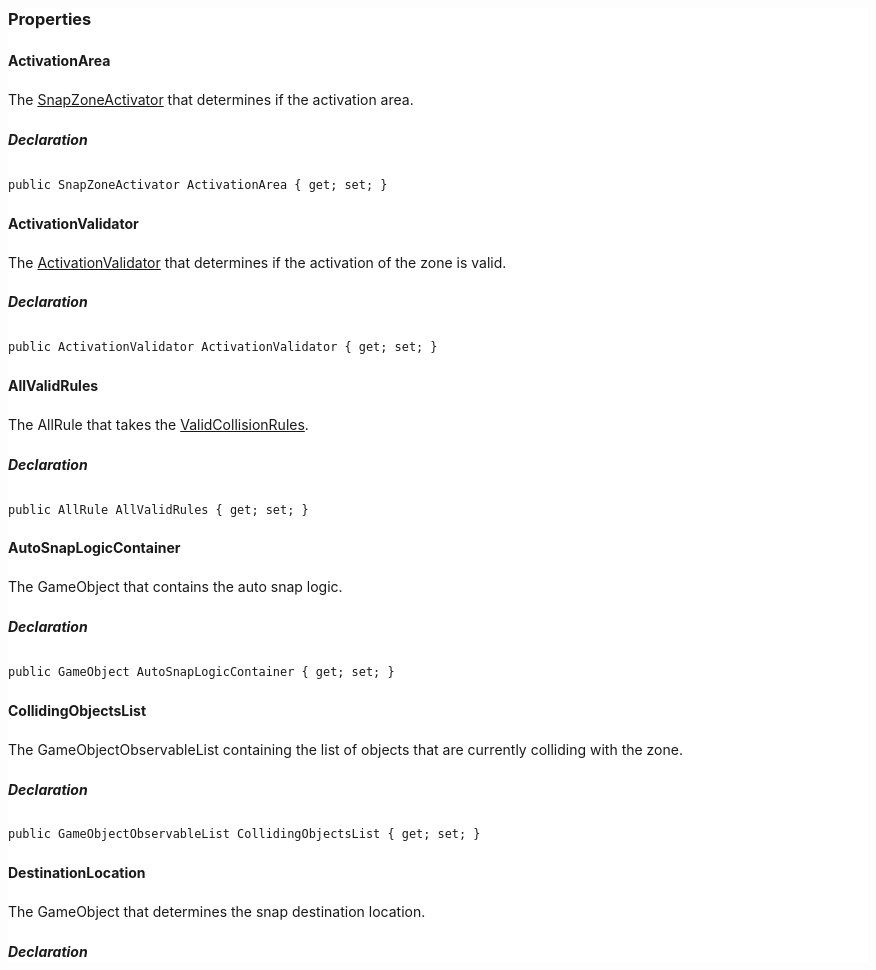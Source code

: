 ### Properties

#### ActivationArea

The [SnapZoneActivator] that determines if the activation area.

##### Declaration

```
public SnapZoneActivator ActivationArea { get; set; }
```

#### ActivationValidator

The [ActivationValidator] that determines if the activation of the zone is valid.

##### Declaration

```
public ActivationValidator ActivationValidator { get; set; }
```

#### AllValidRules

The AllRule that takes the [ValidCollisionRules].

##### Declaration

```
public AllRule AllValidRules { get; set; }
```

#### AutoSnapLogicContainer

The GameObject that contains the auto snap logic.

##### Declaration

```
public GameObject AutoSnapLogicContainer { get; set; }
```

#### CollidingObjectsList

The GameObjectObservableList containing the list of objects that are currently colliding with the zone.

##### Declaration

```
public GameObjectObservableList CollidingObjectsList { get; set; }
```

#### DestinationLocation

The GameObject that determines the snap destination location.

##### Declaration


[Tilia.Interactions.SnapZone]: README.md
[DestinationLocation]: SnapZoneConfigurator.md#DestinationLocation
[SnapZoneActivator]: SnapZoneActivator.md
[ActivationValidator]: SnapZoneConfigurator.md#ActivationValidator
[ActivationValidator]: ActivationValidator.md
[ValidCollisionRules]: SnapZoneConfigurator.md#ValidCollisionRules
[SnapZoneFacade]: SnapZoneFacade.md
[Inheritance]: #Inheritance
[Namespace]: #Namespace
[Syntax]: #Syntax
[Fields]: #Fields
[cachedSnappedInteractable]: #cachedSnappedInteractable
[EndOfFrameInstruction]: #EndOfFrameInstruction
[InitialOffset]: #InitialOffset
[SnapDefaultInteractableRoutine]: #SnapDefaultInteractableRoutine
[Properties]: #Properties
[ActivationArea]: #ActivationArea
[ActivationValidator]: #ActivationValidator
[AllValidRules]: #AllValidRules
[AutoSnapLogicContainer]: #AutoSnapLogicContainer
[CollidingObjectsList]: #CollidingObjectsList
[DestinationLocation]: #DestinationLocation
[Facade]: #Facade
[Follower]: #Follower
[ForceUnsnapInteractableProcess]: #ForceUnsnapInteractableProcess
[GrabStateEmitter]: #GrabStateEmitter
[HighlightLogicContainer]: #HighlightLogicContainer
[HighlightMeshContainer]: #HighlightMeshContainer
[InitialTransitionDuration]: #InitialTransitionDuration
[PropertyApplier]: #PropertyApplier
[SnapDroppedInteractableProcess]: #SnapDroppedInteractableProcess
[SnappableInteractables]: #SnappableInteractables
[SnappedInteractable]: #SnappedInteractable
[SnappedInteractablesList]: #SnappedInteractablesList
[ValidCollisionRules]: #ValidCollisionRules
[ValidSnappableInteractablesList]: #ValidSnappableInteractablesList
[Methods]: #Methods
[ConfigureAutoSnap()]: #ConfigureAutoSnap
[ConfigureHighlightLogic()]: #ConfigureHighlightLogic
[ConfigurePropertyApplier()]: #ConfigurePropertyApplier
[ConfigureSnapZoneScaling()]: #ConfigureSnapZoneScaling
[ConfigureValidityRules()]: #ConfigureValidityRules
[EmitActivated(GameObject)]: #EmitActivatedGameObject
[EmitDeactivated(GameObject)]: #EmitDeactivatedGameObject
[EmitEntered(GameObject)]: #EmitEnteredGameObject
[EmitExited(GameObject)]: #EmitExitedGameObject
[EmitSnapped(GameObject)]: #EmitSnappedGameObject
[EmitUnsnapped(GameObject)]: #EmitUnsnappedGameObject
[Hide()]: #Hide
[OnDisable()]: #OnDisable
[OnEnable()]: #OnEnable
[PrepareKinematicStateChange(GameObject)]: #PrepareKinematicStateChangeGameObject
[PrepareKinematicStateChange(InteractableFacade)]: #PrepareKinematicStateChangeInteractableFacade
[PrepareKinematicStateChange(Rigidbody)]: #PrepareKinematicStateChangeRigidbody
[ProcessOtherSnappablesOnSnap()]: #ProcessOtherSnappablesOnSnap
[Show()]: #Show
[Snap(GameObject)]: #SnapGameObject
[SnapInitialAtEndOfFrame()]: #SnapInitialAtEndOfFrame
[Unsnap()]: #Unsnap